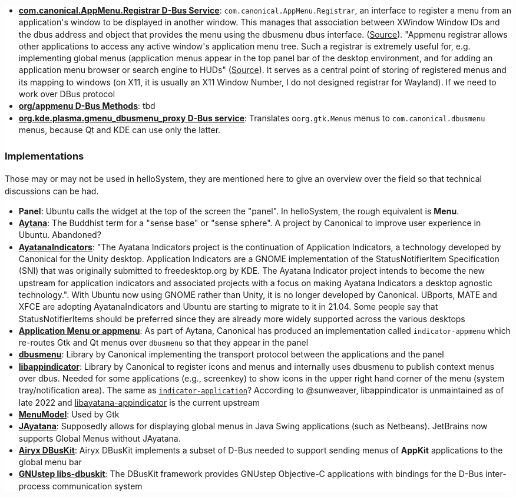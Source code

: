 * [__com.canonical.AppMenu.Registrar D-Bus Service__](): `com.canonical.AppMenu.Registrar`, an interface to register a menu from an application's window to be displayed in another window.  This manages that association between XWindow Window IDs and the dbus address and object that provides the menu using the dbusmenu dbus interface. ([Source](https://github.com/KDE/plasma-workspace/blob/master/appmenu/com.canonical.AppMenu.Registrar.xml)). "Appmenu registrar allows other applications to access any active window's application menu tree. Such a registrar is extremely useful for, e.g. implementing global menus (application menus appear in the top panel bar of the desktop environment, and for adding an application menu browser or search engine to HUDs" ([Source](https://packages.debian.org/buster/appmenu-registrar)). It serves as a central point of storing of registered menus and its mapping to windows (on X11, it is usually an X11 Window Number, I do not designed registrar for Wayland). If we need to work over DBus protocol
* [__org/appmenu D-Bus Methods__](): tbd
* [__org.kde.plasma.gmenu_dbusmenu_proxy D-Bus service__](): Translates o`org.gtk.Menus` menus to `com.canonical.dbusmenu` menus, because Qt and KDE can use only the latter.

### Implementations

Those may or may not be used in helloSystem, they are mentioned here to give an overview over the field so that technical discussions can be had.

* __Panel__: Ubuntu calls the widget at the top of the screen the "panel". In helloSystem, the rough equivalent is __Menu__.
* [__Aytana__](https://wiki.ubuntu.com/Ayatana): The Buddhist term for a "sense base" or "sense sphere". A project by Canonical to improve user experience in Ubuntu. Abandoned?
* [__AyatanaIndicators__](https://ayatanaindicators.github.io/): "The Ayatana Indicators project is the continuation of Application Indicators, a technology developed by Canonical for the Unity desktop. Application Indicators are a GNOME implementation of the StatusNotifierItem Specification (SNI) that was originally submitted to freedesktop.org by KDE. The Ayatana Indicator project intends to become the new upstream for application indicators and associated projects with a focus on making Ayatana Indicators a desktop agnostic technology.". With Ubuntu now using GNOME rather than Unity, it is no longer developed by Canonical. UBports, MATE and XFCE are adopting AyatanaIndicators and Ubuntu are starting to migrate to it in 21.04. Some people say  that StatusNotifierItems should be preferred since they are already more widely supported across the various desktops
* [__Application Menu or appmenu__](https://wiki.ubuntu.com/DesktopExperienceTeam/ApplicationMenu): As part of Aytana, Canonical has produced an implementation called `indicator-appmenu` which re-routes Gtk and Qt menus over `dbusmenu` so that they appear in the panel
* [__dbusmenu__](https://wiki.ubuntu.com/DesktopExperienceTeam/ApplicationIndicators#Software_Architecture): Library by Canonical implementing the transport protocol between the applications and the panel
* [__libappindicator__](https://wiki.ubuntu.com/DesktopExperienceTeam/ApplicationIndicators#Software_Architecture): Library by Canonical to register icons and menus and internally uses dbusmenu to publish context menus over dbus. Needed for some applications (e.g., screenkey) to show icons in the upper right hand corner of the menu (system tray/notification area). The same as [`indicator-application`](https://launchpad.net/indicator-application)? According to @sunweaver, libappindicator is unmaintained as of late 2022 and [libayatana-appindicator](https://github.com/AyatanaIndicators/libayatana-appindicator) is the current upstream
* [__MenuModel__](): Used by Gtk
* [__JAyatana__](): Supposedly allows for displaying global menus in Java Swing applications (such as Netbeans). JetBrains now supports Global Menus without JAyatana.
* [__Airyx DBusKit__](https://github.com/mszoek/airyx/tree/main/DBusKit): Airyx DBusKit implements a subset of D-Bus needed to support sending menus of **AppKit** applications to the global menu bar
* [__GNUstep libs-dbuskit__](https://github.com/gnustep/libs-dbuskit): The DBusKit framework provides GNUstep Objective-C applications with bindings for the D-Bus inter-process communication system
